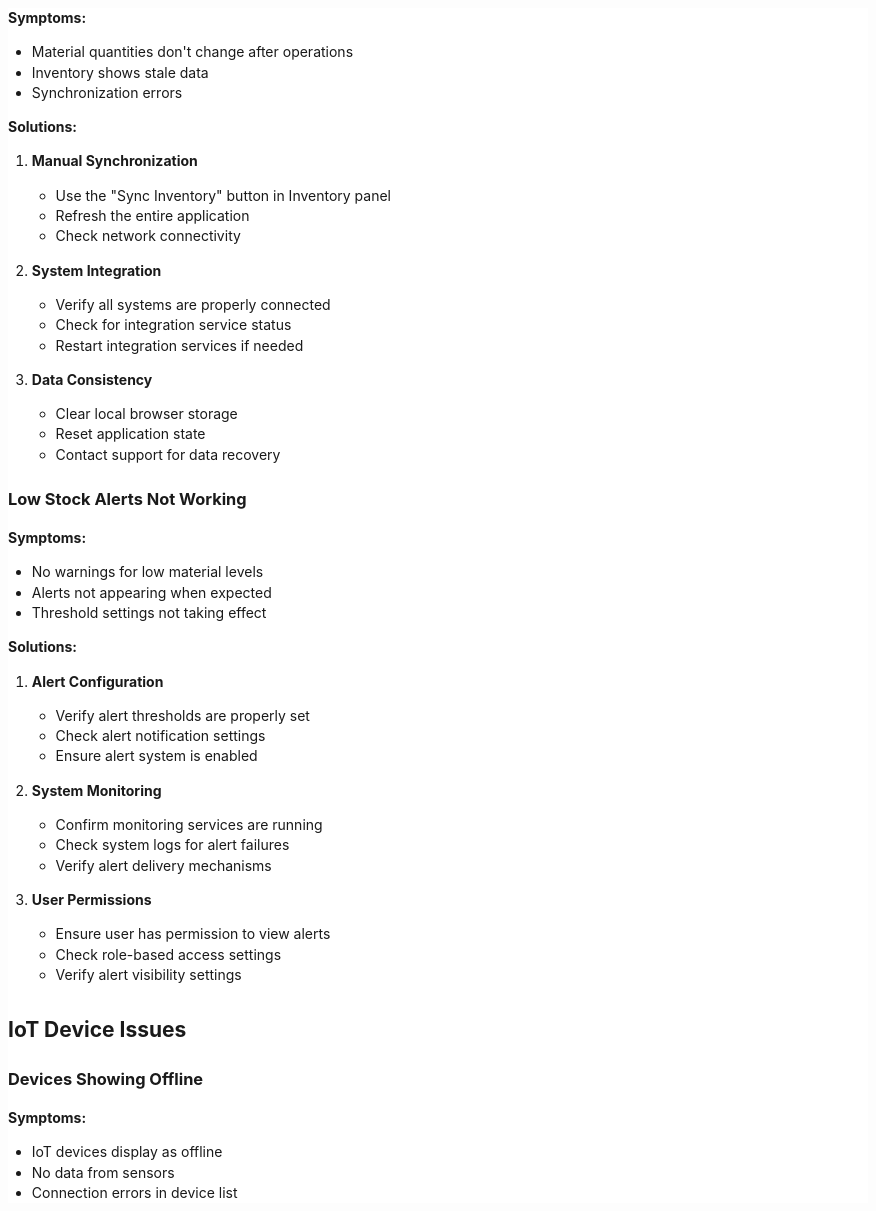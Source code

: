 **Symptoms:**
- Material quantities don't change after operations
- Inventory shows stale data
- Synchronization errors

**Solutions:**

1. **Manual Synchronization**
   - Use the "Sync Inventory" button in Inventory panel
   - Refresh the entire application
   - Check network connectivity

2. **System Integration**
   - Verify all systems are properly connected
   - Check for integration service status
   - Restart integration services if needed

3. **Data Consistency**
   - Clear local browser storage
   - Reset application state
   - Contact support for data recovery

### Low Stock Alerts Not Working

**Symptoms:**
- No warnings for low material levels
- Alerts not appearing when expected
- Threshold settings not taking effect

**Solutions:**

1. **Alert Configuration**
   - Verify alert thresholds are properly set
   - Check alert notification settings
   - Ensure alert system is enabled

2. **System Monitoring**
   - Confirm monitoring services are running
   - Check system logs for alert failures
   - Verify alert delivery mechanisms

3. **User Permissions**
   - Ensure user has permission to view alerts
   - Check role-based access settings
   - Verify alert visibility settings

## IoT Device Issues

### Devices Showing Offline

**Symptoms:**
- IoT devices display as offline
- No data from sensors
- Connection errors in device list

